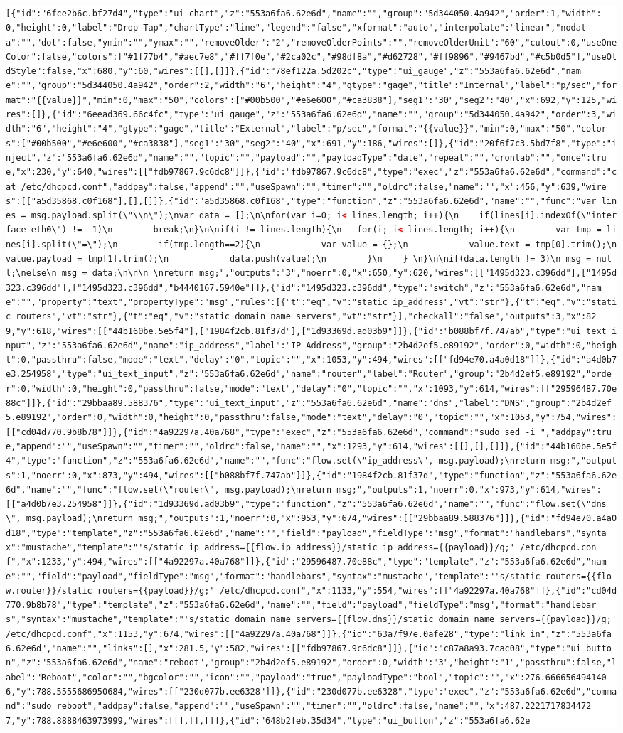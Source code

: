 ```XML
[{"id":"6fce2b6c.bf27d4","type":"ui_chart","z":"553a6fa6.62e6d","name":"","group":"5d344050.4a942","order":1,"width":0,"height":0,"label":"Drop-Tap","chartType":"line","legend":"false","xformat":"auto","interpolate":"linear","nodata":"","dot":false,"ymin":"","ymax":"","removeOlder":"2","removeOlderPoints":"","removeOlderUnit":"60","cutout":0,"useOneColor":false,"colors":["#1f77b4","#aec7e8","#ff7f0e","#2ca02c","#98df8a","#d62728","#ff9896","#9467bd","#c5b0d5"],"useOldStyle":false,"x":680,"y":60,"wires":[[],[]]},{"id":"78ef122a.5d202c","type":"ui_gauge","z":"553a6fa6.62e6d","name":"","group":"5d344050.4a942","order":2,"width":"6","height":"4","gtype":"gage","title":"Internal","label":"p/sec","format":"{{value}}","min":0,"max":"50","colors":["#00b500","#e6e600","#ca3838"],"seg1":"30","seg2":"40","x":692,"y":125,"wires":[]},{"id":"6eead369.66c4fc","type":"ui_gauge","z":"553a6fa6.62e6d","name":"","group":"5d344050.4a942","order":3,"width":"6","height":"4","gtype":"gage","title":"External","label":"p/sec","format":"{{value}}","min":0,"max":"50","colors":["#00b500","#e6e600","#ca3838"],"seg1":"30","seg2":"40","x":691,"y":186,"wires":[]},{"id":"20f6f7c3.5bd7f8","type":"inject","z":"553a6fa6.62e6d","name":"","topic":"","payload":"","payloadType":"date","repeat":"","crontab":"","once":true,"x":230,"y":640,"wires":[["fdb97867.9c6dc8"]]},{"id":"fdb97867.9c6dc8","type":"exec","z":"553a6fa6.62e6d","command":"cat /etc/dhcpcd.conf","addpay":false,"append":"","useSpawn":"","timer":"","oldrc":false,"name":"","x":456,"y":639,"wires":[["a5d35868.c0f168"],[],[]]},{"id":"a5d35868.c0f168","type":"function","z":"553a6fa6.62e6d","name":"","func":"var lines = msg.payload.split(\"\\n\");\nvar data = [];\n\nfor(var i=0; i< lines.length; i++){\n    if(lines[i].indexOf(\"interface eth0\") != -1)\n        break;\n}\n\nif(i != lines.length){\n   for(i; i< lines.length; i++){\n        var tmp = lines[i].split(\"=\");\n        if(tmp.length==2){\n            var value = {};\n            value.text = tmp[0].trim();\n            value.payload = tmp[1].trim();\n            data.push(value);\n        }\n    } \n}\n\nif(data.length != 3)\n msg = null;\nelse\n msg = data;\n\n\n \nreturn msg;","outputs":"3","noerr":0,"x":650,"y":620,"wires":[["1495d323.c396dd"],["1495d323.c396dd"],["1495d323.c396dd","b4440167.5940e"]]},{"id":"1495d323.c396dd","type":"switch","z":"553a6fa6.62e6d","name":"","property":"text","propertyType":"msg","rules":[{"t":"eq","v":"static ip_address","vt":"str"},{"t":"eq","v":"static routers","vt":"str"},{"t":"eq","v":"static domain_name_servers","vt":"str"}],"checkall":"false","outputs":3,"x":829,"y":618,"wires":[["44b160be.5e5f4"],["1984f2cb.81f37d"],["1d93369d.ad03b9"]]},{"id":"b088bf7f.747ab","type":"ui_text_input","z":"553a6fa6.62e6d","name":"ip_address","label":"IP Address","group":"2b4d2ef5.e89192","order":0,"width":0,"height":0,"passthru":false,"mode":"text","delay":"0","topic":"","x":1053,"y":494,"wires":[["fd94e70.a4a0d18"]]},{"id":"a4d0b7e3.254958","type":"ui_text_input","z":"553a6fa6.62e6d","name":"router","label":"Router","group":"2b4d2ef5.e89192","order":0,"width":0,"height":0,"passthru":false,"mode":"text","delay":"0","topic":"","x":1093,"y":614,"wires":[["29596487.70e88c"]]},{"id":"29bbaa89.588376","type":"ui_text_input","z":"553a6fa6.62e6d","name":"dns","label":"DNS","group":"2b4d2ef5.e89192","order":0,"width":0,"height":0,"passthru":false,"mode":"text","delay":"0","topic":"","x":1053,"y":754,"wires":[["cd04d770.9b8b78"]]},{"id":"4a92297a.40a768","type":"exec","z":"553a6fa6.62e6d","command":"sudo sed -i ","addpay":true,"append":"","useSpawn":"","timer":"","oldrc":false,"name":"","x":1293,"y":614,"wires":[[],[],[]]},{"id":"44b160be.5e5f4","type":"function","z":"553a6fa6.62e6d","name":"","func":"flow.set(\"ip_address\", msg.payload);\nreturn msg;","outputs":1,"noerr":0,"x":873,"y":494,"wires":[["b088bf7f.747ab"]]},{"id":"1984f2cb.81f37d","type":"function","z":"553a6fa6.62e6d","name":"","func":"flow.set(\"router\", msg.payload);\nreturn msg;","outputs":1,"noerr":0,"x":973,"y":614,"wires":[["a4d0b7e3.254958"]]},{"id":"1d93369d.ad03b9","type":"function","z":"553a6fa6.62e6d","name":"","func":"flow.set(\"dns\", msg.payload);\nreturn msg;","outputs":1,"noerr":0,"x":953,"y":674,"wires":[["29bbaa89.588376"]]},{"id":"fd94e70.a4a0d18","type":"template","z":"553a6fa6.62e6d","name":"","field":"payload","fieldType":"msg","format":"handlebars","syntax":"mustache","template":"'s/static ip_address={{flow.ip_address}}/static ip_address={{payload}}/g;' /etc/dhcpcd.conf","x":1233,"y":494,"wires":[["4a92297a.40a768"]]},{"id":"29596487.70e88c","type":"template","z":"553a6fa6.62e6d","name":"","field":"payload","fieldType":"msg","format":"handlebars","syntax":"mustache","template":"'s/static routers={{flow.router}}/static routers={{payload}}/g;' /etc/dhcpcd.conf","x":1133,"y":554,"wires":[["4a92297a.40a768"]]},{"id":"cd04d770.9b8b78","type":"template","z":"553a6fa6.62e6d","name":"","field":"payload","fieldType":"msg","format":"handlebars","syntax":"mustache","template":"'s/static domain_name_servers={{flow.dns}}/static domain_name_servers={{payload}}/g;' /etc/dhcpcd.conf","x":1153,"y":674,"wires":[["4a92297a.40a768"]]},{"id":"63a7f97e.0afe28","type":"link in","z":"553a6fa6.62e6d","name":"","links":[],"x":281.5,"y":582,"wires":[["fdb97867.9c6dc8"]]},{"id":"c87a8a93.7cac08","type":"ui_button","z":"553a6fa6.62e6d","name":"reboot","group":"2b4d2ef5.e89192","order":0,"width":"3","height":"1","passthru":false,"label":"Reboot","color":"","bgcolor":"","icon":"","payload":"true","payloadType":"bool","topic":"","x":276.6666564941406,"y":788.5555686950684,"wires":[["230d077b.ee6328"]]},{"id":"230d077b.ee6328","type":"exec","z":"553a6fa6.62e6d","command":"sudo reboot","addpay":false,"append":"","useSpawn":"","timer":"","oldrc":false,"name":"","x":487.22217178344727,"y":788.8888463973999,"wires":[[],[],[]]},{"id":"648b2feb.35d34","type":"ui_button","z":"553a6fa6.62e
```